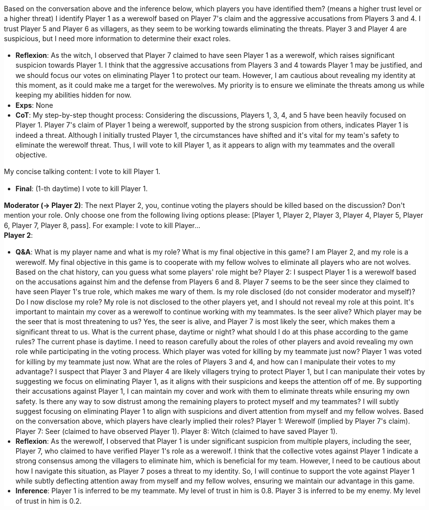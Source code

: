 Based on the conversation above and the inference below, which players you have identified them? (means a higher trust level or a higher threat) I identify Player 1 as a werewolf based on Player 7's claim and the aggressive accusations from Players 3 and 4. I trust Player 5 and Player 6 as villagers, as they seem to be working towards eliminating the threats. Player 3 and Player 4 are suspicious, but I need more information to determine their exact roles.  
- **Reflexion**: As the witch, I observed that Player 7 claimed to have seen Player 1 as a werewolf, which raises significant suspicion towards Player 1. I think that the aggressive accusations from Players 3 and 4 towards Player 1 may be justified, and we should focus our votes on eliminating Player 1 to protect our team. However, I am cautious about revealing my identity at this moment, as it could make me a target for the werewolves. My priority is to ensure we eliminate the threats among us while keeping my abilities hidden for now.  
- **Exps**: None  
- **CoT**: My step-by-step thought process: Considering the discussions, Players 1, 3, 4, and 5 have been heavily focused on Player 1. Player 7's claim of Player 1 being a werewolf, supported by the strong suspicion from others, indicates Player 1 is indeed a threat. Although I initially trusted Player 1, the circumstances have shifted and it's vital for my team's safety to eliminate the werewolf threat. Thus, I will vote to kill Player 1, as it appears to align with my teammates and the overall objective.

My concise talking content: I vote to kill Player 1.  

- **Final**: (1-th daytime) I vote to kill Player 1.  

**Moderator (-> Player 2)**: The next Player 2, you, continue voting the players should be killed based on the discussion? Don't mention your role. Only choose one from the following living options please: [Player 1, Player 2, Player 3, Player 4, Player 5, Player 6, Player 7, Player 8, pass]. For example: I vote to kill Player...  
**Player 2**:  
- **Q&A**: What is my player name and what is my role? What is my final objective in this game? I am Player 2, and my role is a werewolf. My final objective in this game is to cooperate with my fellow wolves to eliminate all players who are not wolves.
Based on the chat history, can you guess what some players' role might be? Player 2: I suspect Player 1 is a werewolf based on the accusations against him and the defense from Players 6 and 8. Player 7 seems to be the seer since they claimed to have seen Player 1's true role, which makes me wary of them.
Is my role disclosed (do not consider moderator and myself)? Do I now disclose my role? My role is not disclosed to the other players yet, and I should not reveal my role at this point. It's important to maintain my cover as a werewolf to continue working with my teammates.
Is the seer alive? Which player may be the seer that is most threatening to us? Yes, the seer is alive, and Player 7 is most likely the seer, which makes them a significant threat to us.
What is the current phase, daytime or night? what should I do at this phase according to the game rules? The current phase is daytime. I need to reason carefully about the roles of other players and avoid revealing my own role while participating in the voting process.
Which player was voted for killing by my teammate just now? Player 1 was voted for killing by my teammate just now.
What are the roles of Players 3 and 4, and how can I manipulate their votes to my advantage? I suspect that Player 3 and Player 4 are likely villagers trying to protect Player 1, but I can manipulate their votes by suggesting we focus on eliminating Player 1, as it aligns with their suspicions and keeps the attention off of me. By supporting their accusations against Player 1, I can maintain my cover and work with them to eliminate threats while ensuring my own safety.
Is there any way to sow distrust among the remaining players to protect myself and my teammates? I will subtly suggest focusing on eliminating Player 1 to align with suspicions and divert attention from myself and my fellow wolves.
Based on the conversation above, which players have clearly implied their roles? Player 1: Werewolf (implied by Player 7's claim).   Player 7: Seer (claimed to have observed Player 1).   Player 8: Witch (claimed to have saved Player 1).  
- **Reflexion**: As the werewolf, I observed that Player 1 is under significant suspicion from multiple players, including the seer, Player 7, who claimed to have verified Player 1's role as a werewolf. I think that the collective votes against Player 1 indicate a strong consensus among the villagers to eliminate him, which is beneficial for my team. However, I need to be cautious about how I navigate this situation, as Player 7 poses a threat to my identity. So, I will continue to support the vote against Player 1 while subtly deflecting attention away from myself and my fellow wolves, ensuring we maintain our advantage in this game.  
- **Inference**: Player 1 is inferred to be my teammate. My level of trust in him is 0.8.
Player 3 is inferred to be my enemy. My level of trust in him is 0.2.